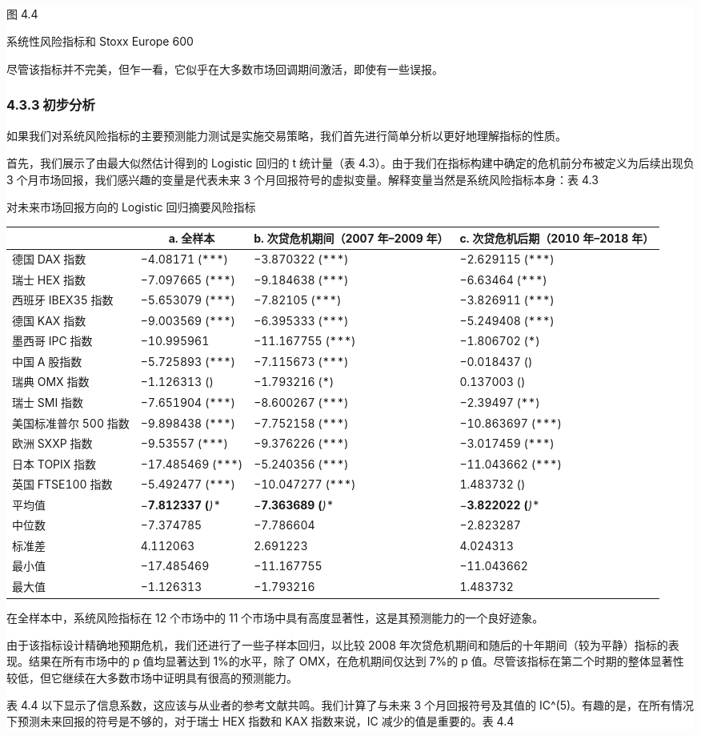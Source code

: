图 4.4

系统性风险指标和 Stoxx Europe 600

尽管该指标并不完美，但乍一看，它似乎在大多数市场回调期间激活，即使有一些误报。

### 4.3.3 初步分析

如果我们对系统风险指标的主要预测能力测试是实施交易策略，我们首先进行简单分析以更好地理解指标的性质。

首先，我们展示了由最大似然估计得到的 Logistic 回归的 t 统计量（表 4.3）。由于我们在指标构建中确定的危机前分布被定义为后续出现负 3 个月市场回报，我们感兴趣的变量是代表未来 3 个月回报符号的虚拟变量。解释变量当然是系统风险指标本身：表 4.3

对未来市场回报方向的 Logistic 回归摘要风险指标

|   | a. 全样本 | b. 次贷危机期间（2007 年–2009 年） | c. 次贷危机后期（2010 年–2018 年） |
| --- | --- | --- | --- |
| 德国 DAX 指数 | −4.08171 (***) | −3.870322 (***) | −2.629115 (***) |
| 瑞士 HEX 指数 | −7.097665 (***) | −9.184638 (***) | −6.63464 (***) |
| 西班牙 IBEX35 指数 | −5.653079 (***) | −7.82105 (***) | −3.826911 (***) |
| 德国 KAX 指数 | −9.003569 (***) | −6.395333 (***) | −5.249408 (***) |
| 墨西哥 IPC 指数 | −10.995961 | −11.167755 (***) | −1.806702 (*) |
| 中国 A 股指数 | −5.725893 (***) | −7.115673 (***) | −0.018437 () |
| 瑞典 OMX 指数 | −1.126313 () | −1.793216 (*) | 0.137003 () |
| 瑞士 SMI 指数 | −7.651904 (***) | −8.600267 (***) | −2.39497 (**) |
| 美国标准普尔 500 指数 | −9.898438 (***) | −7.752158 (***) | −10.863697 (***) |
| 欧洲 SXXP 指数 | −9.53557 (***) | −9.376226 (***) | −3.017459 (***) |
| 日本 TOPIX 指数 | −17.485469 (***) | −5.240356 (***) | −11.043662 (***) |
| 英国 FTSE100 指数 | −5.492477 (***) | −10.047277 (***) | 1.483732 () |
| 平均值 | −**7.812337 (***)** | −**7.363689 (***)** | −**3.822022 (***)** |
| 中位数 | −7.374785 | −7.786604 | −2.823287 |
| 标准差 | 4.112063 | 2.691223 | 4.024313 |
| 最小值 | −17.485469 | −11.167755 | −11.043662 |
| 最大值 | −1.126313 | −1.793216 | 1.483732 |

在全样本中，系统风险指标在 12 个市场中的 11 个市场中具有高度显著性，这是其预测能力的一个良好迹象。

由于该指标设计精确地预期危机，我们还进行了一些子样本回归，以比较 2008 年次贷危机期间和随后的十年期间（较为平静）指标的表现。结果在所有市场中的 p 值均显著达到 1%的水平，除了 OMX，在危机期间仅达到 7%的 p 值。尽管该指标在第二个时期的整体显著性较低，但它继续在大多数市场中证明具有很高的预测能力。

表 4.4 以下显示了信息系数，这应该与从业者的参考文献共鸣。我们计算了与未来 3 个月回报符号及其值的 IC^(5)。有趣的是，在所有情况下预测未来回报的符号是不够的，对于瑞士 HEX 指数和 KAX 指数来说，IC 减少的值是重要的。表 4.4
